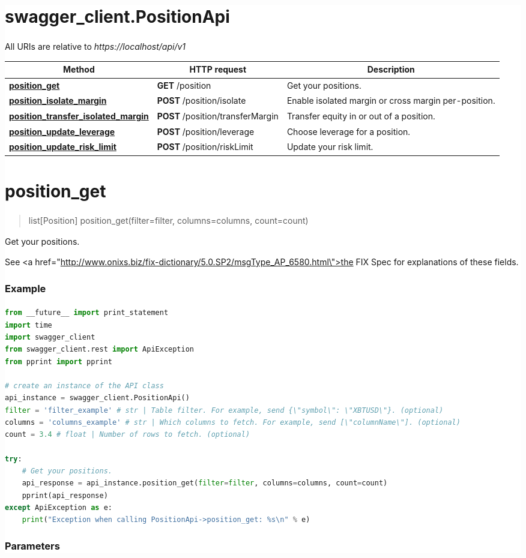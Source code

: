 # swagger_client.PositionApi

All URIs are relative to *https://localhost/api/v1*

Method | HTTP request | Description
------------- | ------------- | -------------
[**position_get**](PositionApi.md#position_get) | **GET** /position | Get your positions.
[**position_isolate_margin**](PositionApi.md#position_isolate_margin) | **POST** /position/isolate | Enable isolated margin or cross margin per-position.
[**position_transfer_isolated_margin**](PositionApi.md#position_transfer_isolated_margin) | **POST** /position/transferMargin | Transfer equity in or out of a position.
[**position_update_leverage**](PositionApi.md#position_update_leverage) | **POST** /position/leverage | Choose leverage for a position.
[**position_update_risk_limit**](PositionApi.md#position_update_risk_limit) | **POST** /position/riskLimit | Update your risk limit.


# **position_get**
> list[Position] position_get(filter=filter, columns=columns, count=count)

Get your positions.

See <a href=\"http://www.onixs.biz/fix-dictionary/5.0.SP2/msgType_AP_6580.html\">the FIX Spec</a> for explanations of these fields.

### Example 
```python
from __future__ import print_statement
import time
import swagger_client
from swagger_client.rest import ApiException
from pprint import pprint

# create an instance of the API class
api_instance = swagger_client.PositionApi()
filter = 'filter_example' # str | Table filter. For example, send {\"symbol\": \"XBTUSD\"}. (optional)
columns = 'columns_example' # str | Which columns to fetch. For example, send [\"columnName\"]. (optional)
count = 3.4 # float | Number of rows to fetch. (optional)

try: 
    # Get your positions.
    api_response = api_instance.position_get(filter=filter, columns=columns, count=count)
    pprint(api_response)
except ApiException as e:
    print("Exception when calling PositionApi->position_get: %s\n" % e)
```

### Parameters
